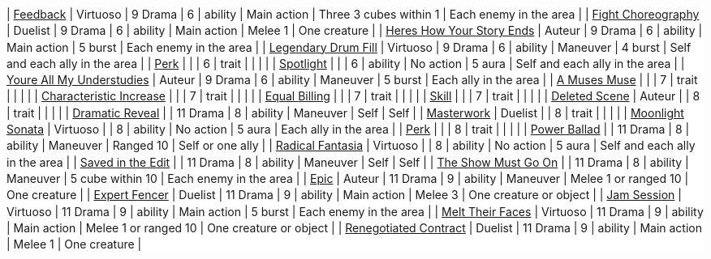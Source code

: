 | [Feedback](../6th-Level%20Features/Feedback)                                                                       | Virtuoso | 9 Drama  | 6     | ability      | Main action | Three 3 cubes within 1 | Each enemy in the area         |
| [Fight Choreography](../6th-Level%20Features/Fight%20Choreography)                                                 | Duelist  | 9 Drama  | 6     | ability      | Main action | Melee 1                | One creature                   |
| [Heres How Your Story Ends](../6th-Level%20Features/Heres%20How%20Your%20Story%20Ends)                             | Auteur   | 9 Drama  | 6     | ability      | Main action | 5 burst                | Each enemy in the area         |
| [Legendary Drum Fill](../6th-Level%20Features/Legendary%20Drum%20Fill)                                             | Virtuoso | 9 Drama  | 6     | ability      | Maneuver    | 4 burst                | Self and each ally in the area |
| [Perk](../6th-Level%20Features/Perk)                                                                               |          |          | 6     | trait        |             |                        |                                |
| [Spotlight](../6th-Level%20Features/Spotlight)                                                                     |          |          | 6     | ability      | No action   | 5 aura                 | Self and each ally in the area |
| [Youre All My Understudies](../6th-Level%20Features/Youre%20All%20My%20Understudies)                               | Auteur   | 9 Drama  | 6     | ability      | Maneuver    | 5 burst                | Each ally in the area          |
| [A Muses Muse](../7th-Level%20Features/A%20Muses%20Muse)                                                           |          |          | 7     | trait        |             |                        |                                |
| [Characteristic Increase](../7th-Level%20Features/Characteristic%20Increase)                                       |          |          | 7     | trait        |             |                        |                                |
| [Equal Billing](../7th-Level%20Features/Equal%20Billing)                                                           |          |          | 7     | trait        |             |                        |                                |
| [Skill](../7th-Level%20Features/Skill)                                                                             |          |          | 7     | trait        |             |                        |                                |
| [Deleted Scene](../8th-Level%20Features/Deleted%20Scene)                                                           | Auteur   |          | 8     | trait        |             |                        |                                |
| [Dramatic Reveal](../8th-Level%20Features/Dramatic%20Reveal)                                                       |          | 11 Drama | 8     | ability      | Maneuver    | Self                   | Self                           |
| [Masterwork](../8th-Level%20Features/Masterwork)                                                                   | Duelist  |          | 8     | trait        |             |                        |                                |
| [Moonlight Sonata](../8th-Level%20Features/Moonlight%20Sonata)                                                     | Virtuoso |          | 8     | ability      | No action   | 5 aura                 | Each ally in the area          |
| [Perk](../8th-Level%20Features/Perk)                                                                               |          |          | 8     | trait        |             |                        |                                |
| [Power Ballad](../8th-Level%20Features/Power%20Ballad)                                                             |          | 11 Drama | 8     | ability      | Maneuver    | Ranged 10              | Self or one ally               |
| [Radical Fantasia](../8th-Level%20Features/Radical%20Fantasia)                                                     | Virtuoso |          | 8     | ability      | No action   | 5 aura                 | Self and each ally in the area |
| [Saved in the Edit](../8th-Level%20Features/Saved%20in%20the%20Edit)                                               |          | 11 Drama | 8     | ability      | Maneuver    | Self                   | Self                           |
| [The Show Must Go On](../8th-Level%20Features/The%20Show%20Must%20Go%20On)                                         |          | 11 Drama | 8     | ability      | Maneuver    | 5 cube within 10       | Each enemy in the area         |
| [Epic](../9th-Level%20Features/Epic)                                                                               | Auteur   | 11 Drama | 9     | ability      | Maneuver    | Melee 1 or ranged 10   | One creature                   |
| [Expert Fencer](../9th-Level%20Features/Expert%20Fencer)                                                           | Duelist  | 11 Drama | 9     | ability      | Main action | Melee 3                | One creature or object         |
| [Jam Session](../9th-Level%20Features/Jam%20Session)                                                               | Virtuoso | 11 Drama | 9     | ability      | Main action | 5 burst                | Each enemy in the area         |
| [Melt Their Faces](../9th-Level%20Features/Melt%20Their%20Faces)                                                   | Virtuoso | 11 Drama | 9     | ability      | Main action | Melee 1 or ranged 10   | One creature or object         |
| [Renegotiated Contract](../9th-Level%20Features/Renegotiated%20Contract)                                           | Duelist  | 11 Drama | 9     | ability      | Main action | Melee 1                | One creature                   |